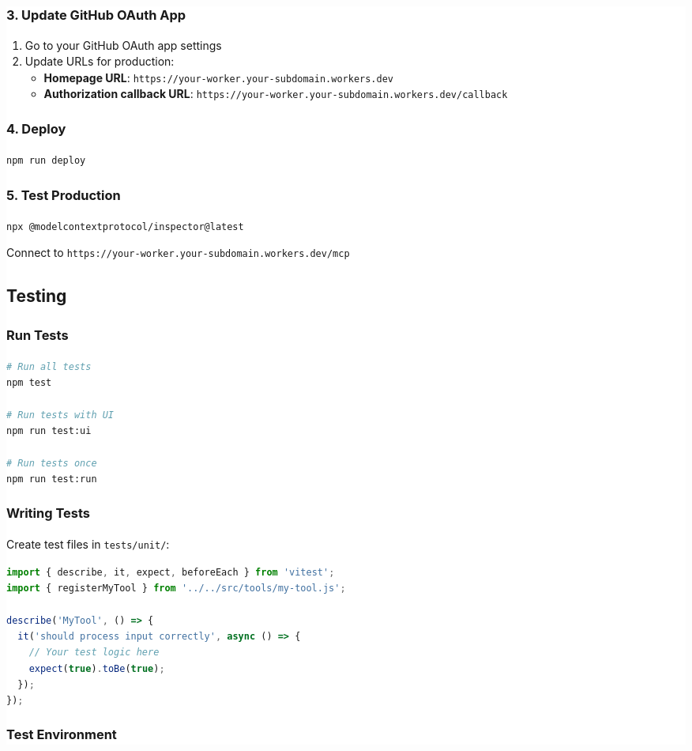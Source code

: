 ### 3. Update GitHub OAuth App

1. Go to your GitHub OAuth app settings
2. Update URLs for production:
   - **Homepage URL**: `https://your-worker.your-subdomain.workers.dev`
   - **Authorization callback URL**: `https://your-worker.your-subdomain.workers.dev/callback`

### 4. Deploy

```bash
npm run deploy
```

### 5. Test Production

```bash
npx @modelcontextprotocol/inspector@latest
```

Connect to `https://your-worker.your-subdomain.workers.dev/mcp`

## Testing

### Run Tests

```bash
# Run all tests
npm test

# Run tests with UI
npm run test:ui

# Run tests once
npm run test:run
```

### Writing Tests

Create test files in `tests/unit/`:

```typescript
import { describe, it, expect, beforeEach } from 'vitest';
import { registerMyTool } from '../../src/tools/my-tool.js';

describe('MyTool', () => {
  it('should process input correctly', async () => {
    // Your test logic here
    expect(true).toBe(true);
  });
});
```

### Test Environment
